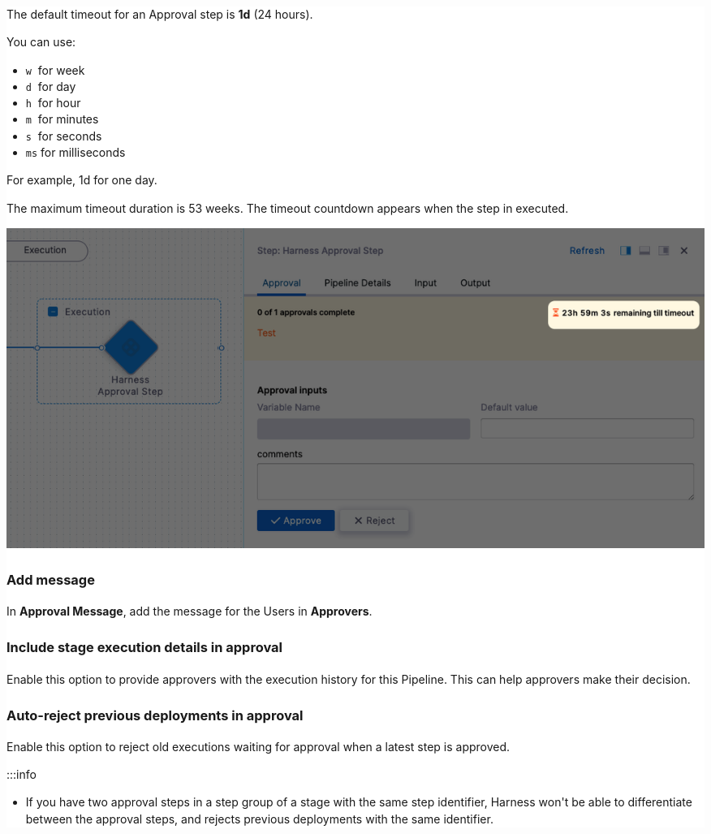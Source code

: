 The default timeout for an Approval step is **1d** (24 hours).

You can use:

- `w`  for week
- `d`  for day
- `h`  for hour
- `m`  for minutes
- `s`  for seconds
- `ms` for milliseconds

For example, 1d for one day.

The maximum timeout duration is 53 weeks. The timeout countdown appears when the step in executed.

![](./static/adding-harness-approval-stages-16.png)

### Add message

In **Approval Message**, add the message for the Users in **Approvers**.

### Include stage execution details in approval

Enable this option to provide approvers with the execution history for this Pipeline. This can help approvers make their decision.

### Auto-reject previous deployments in approval

Enable this option to reject old executions waiting for approval when a latest step is approved.

:::info

- If you have two approval steps in a step group of a stage with the same step identifier, Harness won't be able to differentiate between the approval steps, and rejects previous deployments with the same identifier.

